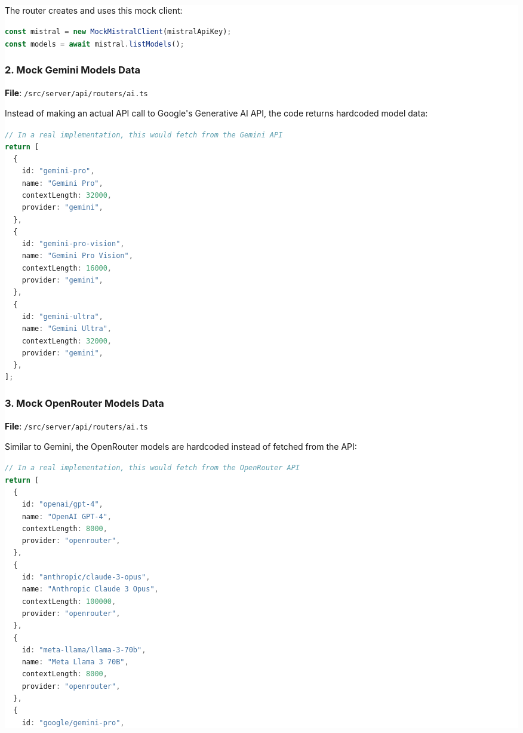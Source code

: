The router creates and uses this mock client:

```typescript
const mistral = new MockMistralClient(mistralApiKey);
const models = await mistral.listModels();
```

### 2. Mock Gemini Models Data

**File**: `/src/server/api/routers/ai.ts`

Instead of making an actual API call to Google's Generative AI API, the code returns hardcoded model data:

```typescript
// In a real implementation, this would fetch from the Gemini API
return [
  {
    id: "gemini-pro",
    name: "Gemini Pro",
    contextLength: 32000,
    provider: "gemini",
  },
  {
    id: "gemini-pro-vision",
    name: "Gemini Pro Vision",
    contextLength: 16000,
    provider: "gemini",
  },
  {
    id: "gemini-ultra",
    name: "Gemini Ultra",
    contextLength: 32000,
    provider: "gemini",
  },
];
```

### 3. Mock OpenRouter Models Data

**File**: `/src/server/api/routers/ai.ts`

Similar to Gemini, the OpenRouter models are hardcoded instead of fetched from the API:

```typescript
// In a real implementation, this would fetch from the OpenRouter API
return [
  {
    id: "openai/gpt-4",
    name: "OpenAI GPT-4",
    contextLength: 8000,
    provider: "openrouter",
  },
  {
    id: "anthropic/claude-3-opus",
    name: "Anthropic Claude 3 Opus",
    contextLength: 100000,
    provider: "openrouter",
  },
  {
    id: "meta-llama/llama-3-70b",
    name: "Meta Llama 3 70B",
    contextLength: 8000,
    provider: "openrouter",
  },
  {
    id: "google/gemini-pro",
```